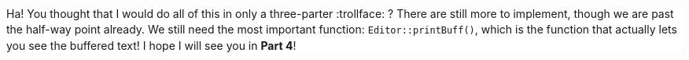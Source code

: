 Ha! You thought that I would do all of this in only a three-parter :trollface: ?
There are still more to implement, though we are past the half-way point
already. We still need the most important function: `Editor::printBuff()`, which
is the function that actually lets you see the buffered text! I hope I will see
you in **Part 4**!
